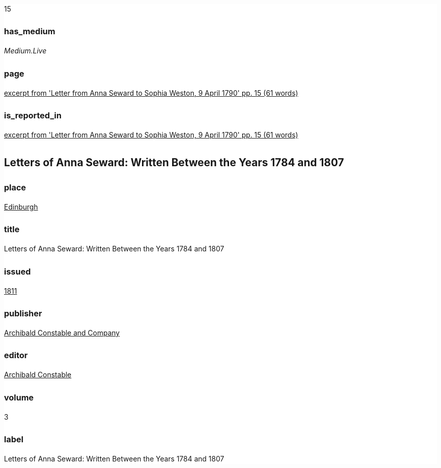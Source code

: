 
15

### has_medium


*Medium.Live*

### page


[excerpt from 'Letter from Anna Seward to Sophia Weston, 9 April 1790' pp. 15 (61 words)](#excerpt-from-'Letter-from-Anna-Seward-to-Sophia-Weston-9-April-1790'-pp.-15-(61-words))

### is_reported_in


[excerpt from 'Letter from Anna Seward to Sophia Weston, 9 April 1790' pp. 15 (61 words)](#excerpt-from-'Letter-from-Anna-Seward-to-Sophia-Weston-9-April-1790'-pp.-15-(61-words))

## Letters of Anna Seward: Written Between the Years 1784 and 1807

### place


[Edinburgh](#Edinburgh)

### title


Letters of Anna Seward: Written Between the Years 1784 and 1807

### issued


[1811](#1811)

### publisher


[Archibald Constable and Company](#Archibald-Constable-and-Company)

### editor


[Archibald Constable](#Archibald-Constable)

### volume


3

### label


Letters of Anna Seward: Written Between the Years 1784 and 1807
